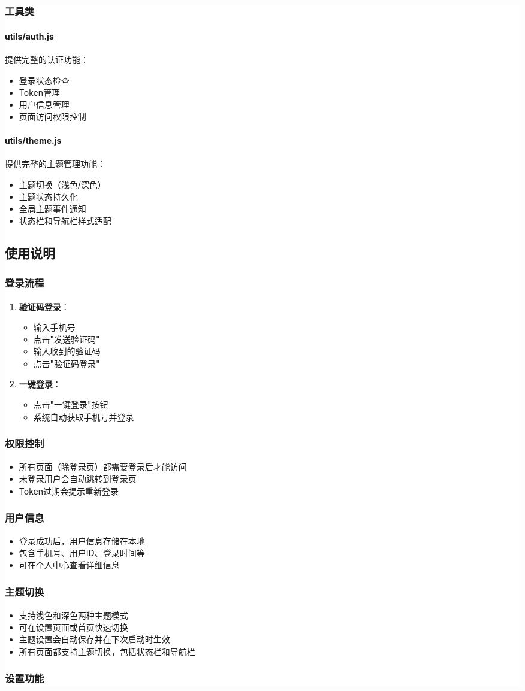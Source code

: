 ### 工具类

#### utils/auth.js
提供完整的认证功能：
- 登录状态检查
- Token管理
- 用户信息管理
- 页面访问权限控制

#### utils/theme.js
提供完整的主题管理功能：
- 主题切换（浅色/深色）
- 主题状态持久化
- 全局主题事件通知
- 状态栏和导航栏样式适配

## 使用说明

### 登录流程

1. **验证码登录**：
   - 输入手机号
   - 点击"发送验证码"
   - 输入收到的验证码
   - 点击"验证码登录"

2. **一键登录**：
   - 点击"一键登录"按钮
   - 系统自动获取手机号并登录

### 权限控制

- 所有页面（除登录页）都需要登录后才能访问
- 未登录用户会自动跳转到登录页
- Token过期会提示重新登录

### 用户信息

- 登录成功后，用户信息存储在本地
- 包含手机号、用户ID、登录时间等
- 可在个人中心查看详细信息

### 主题切换

- 支持浅色和深色两种主题模式
- 可在设置页面或首页快速切换
- 主题设置会自动保存并在下次启动时生效
- 所有页面都支持主题切换，包括状态栏和导航栏

### 设置功能
